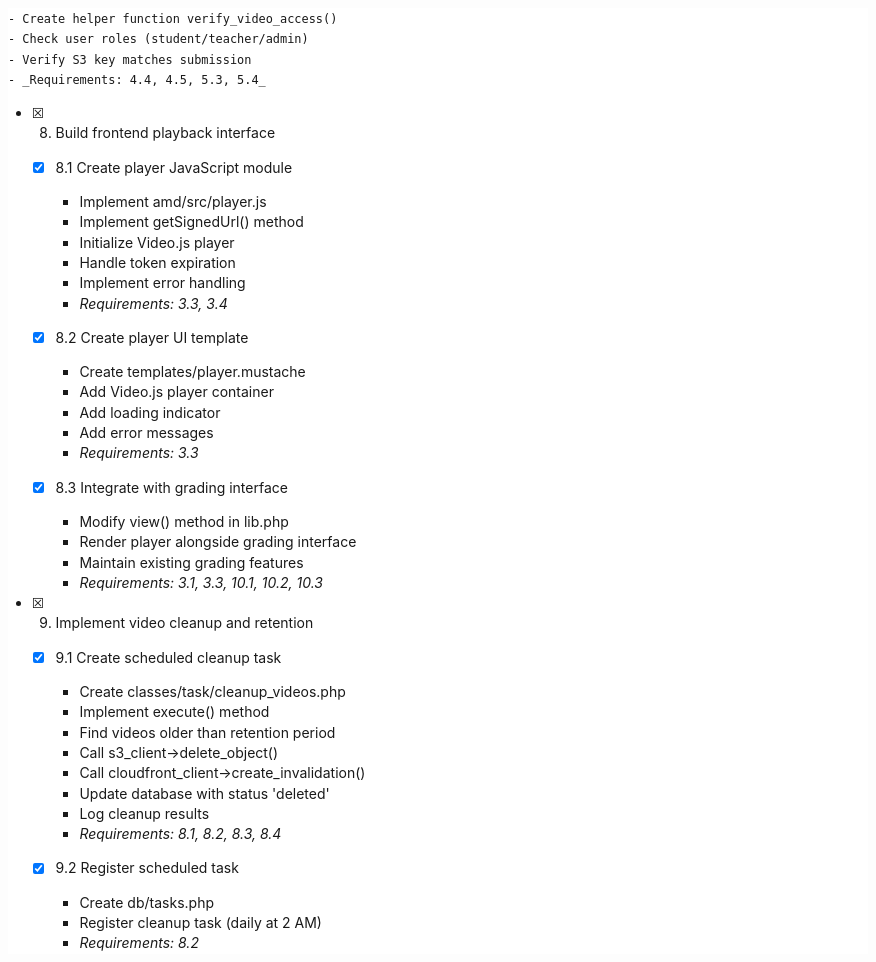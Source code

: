     - Create helper function verify_video_access()
    - Check user roles (student/teacher/admin)
    - Verify S3 key matches submission
    - _Requirements: 4.4, 4.5, 5.3, 5.4_

- [x] 8. Build frontend playback interface




  - [x] 8.1 Create player JavaScript module


    - Implement amd/src/player.js
    - Implement getSignedUrl() method
    - Initialize Video.js player
    - Handle token expiration
    - Implement error handling
    - _Requirements: 3.3, 3.4_
  
  - [x] 8.2 Create player UI template


    - Create templates/player.mustache
    - Add Video.js player container
    - Add loading indicator
    - Add error messages
    - _Requirements: 3.3_
  
  - [x] 8.3 Integrate with grading interface


    - Modify view() method in lib.php
    - Render player alongside grading interface
    - Maintain existing grading features
    - _Requirements: 3.1, 3.3, 10.1, 10.2, 10.3_

- [x] 9. Implement video cleanup and retention






  - [x] 9.1 Create scheduled cleanup task

    - Create classes/task/cleanup_videos.php
    - Implement execute() method
    - Find videos older than retention period
    - Call s3_client->delete_object()
    - Call cloudfront_client->create_invalidation()
    - Update database with status 'deleted'
    - Log cleanup results
    - _Requirements: 8.1, 8.2, 8.3, 8.4_
  

  - [x] 9.2 Register scheduled task

    - Create db/tasks.php
    - Register cleanup task (daily at 2 AM)
    - _Requirements: 8.2_
  